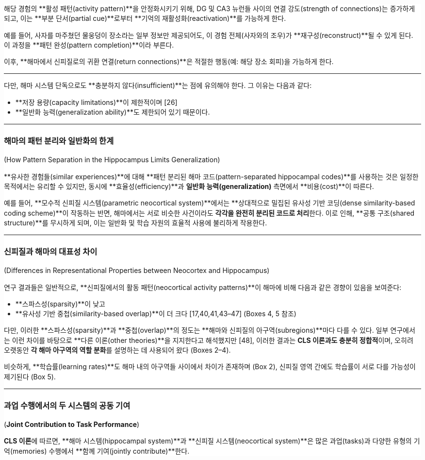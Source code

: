 해당 경험의 **활성 패턴(activity pattern)**을 안정화시키기 위해, DG 및 CA3 뉴런들 사이의 연결 강도(strength of connections)는 증가하게 되고,
이는 **부분 단서(partial cue)**로부터 **기억의 재활성화(reactivation)**를 가능하게 한다.

예를 들어, 사자를 마주쳤던 물웅덩이 장소라는 일부 정보만 제공되어도, 이 경험 전체(사자와의 조우)가 **재구성(reconstruct)**될 수 있게 된다.
이 과정을 **패턴 완성(pattern completion)**이라 부른다.

이후, **해마에서 신피질로의 귀환 연결(return connections)**은 적절한 행동(예: 해당 장소 회피)을 가능하게 한다.

---

다만, 해마 시스템 단독으로도 **충분하지 않다(insufficient)**는 점에 유의해야 한다.
그 이유는 다음과 같다:

* **저장 용량(capacity limitations)**이 제한적이며 \[26]
* **일반화 능력(generalization ability)**도 제한되어 있기 때문이다.

---

### 해마의 패턴 분리와 일반화의 한계

(How Pattern Separation in the Hippocampus Limits Generalization)

**유사한 경험들(similar experiences)**에 대해 **패턴 분리된 해마 코드(pattern-separated hippocampal codes)**를 사용하는 것은
일정한 목적에서는 유리할 수 있지만, 동시에 **효율성(efficiency)**과 **일반화 능력(generalization)** 측면에서 **비용(cost)**이 따른다.

예를 들어, **모수적 신피질 시스템(parametric neocortical system)**에서는 **상대적으로 밀집된 유사성 기반 코딩(dense similarity-based coding scheme)**이 작동하는 반면,
해마에서는 서로 비슷한 사건이라도 **각각을 완전히 분리된 코드로 처리**한다.
이로 인해, **공통 구조(shared structure)**를 무시하게 되며, 이는 일반화 및 학습 자원의 효율적 사용에 불리하게 작용한다.

---

### 신피질과 해마의 대표성 차이

(Differences in Representational Properties between Neocortex and Hippocampus)

연구 결과들은 일반적으로, **신피질에서의 활동 패턴(neocortical activity patterns)**이 해마에 비해 다음과 같은 경향이 있음을 보여준다:

* **스파스성(sparsity)**이 낮고
* **유사성 기반 중첩(similarity-based overlap)**이 더 크다 \[17,40,41,43–47] (Boxes 4, 5 참조)

다만, 이러한 **스파스성(sparsity)**과 **중첩(overlap)**의 정도는 **해마와 신피질의 아구역(subregions)**마다 다를 수 있다.
일부 연구에서는 이런 차이를 바탕으로 **다른 이론(other theories)**을 지지한다고 해석했지만 \[48],
이러한 결과는 **CLS 이론과도 충분히 정합적**이며, 오히려 오랫동안 **각 해마 아구역의 역할 분화**를 설명하는 데 사용되어 왔다 (Boxes 2–4).

비슷하게, **학습률(learning rates)**도 해마 내의 아구역들 사이에서 차이가 존재하며 (Box 2),
신피질 영역 간에도 학습률이 서로 다를 가능성이 제기된다 (Box 5).

---

### 과업 수행에서의 두 시스템의 공동 기여

(**Joint Contribution to Task Performance**)

**CLS 이론**에 따르면, **해마 시스템(hippocampal system)**과 **신피질 시스템(neocortical system)**은
많은 과업(tasks)과 다양한 유형의 기억(memories) 수행에서 **함께 기여(jointly contribute)**한다.
